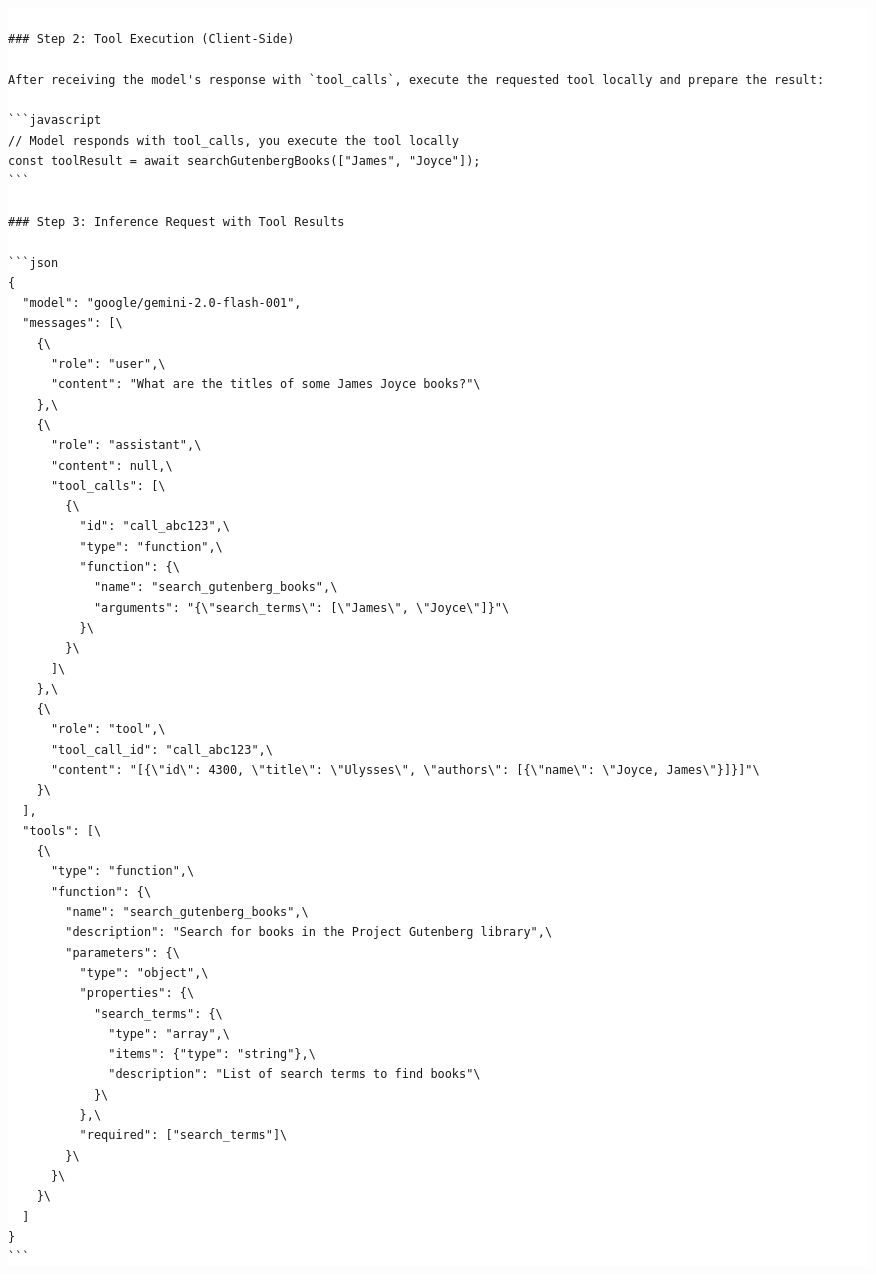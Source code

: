 ````

### Step 2: Tool Execution (Client-Side)

After receiving the model's response with `tool_calls`, execute the requested tool locally and prepare the result:

```javascript
// Model responds with tool_calls, you execute the tool locally
const toolResult = await searchGutenbergBooks(["James", "Joyce"]);
```

### Step 3: Inference Request with Tool Results

```json
{
  "model": "google/gemini-2.0-flash-001",
  "messages": [\
    {\
      "role": "user",\
      "content": "What are the titles of some James Joyce books?"\
    },\
    {\
      "role": "assistant",\
      "content": null,\
      "tool_calls": [\
        {\
          "id": "call_abc123",\
          "type": "function",\
          "function": {\
            "name": "search_gutenberg_books",\
            "arguments": "{\"search_terms\": [\"James\", \"Joyce\"]}"\
          }\
        }\
      ]\
    },\
    {\
      "role": "tool",\
      "tool_call_id": "call_abc123",\
      "content": "[{\"id\": 4300, \"title\": \"Ulysses\", \"authors\": [{\"name\": \"Joyce, James\"}]}]"\
    }\
  ],
  "tools": [\
    {\
      "type": "function",\
      "function": {\
        "name": "search_gutenberg_books",\
        "description": "Search for books in the Project Gutenberg library",\
        "parameters": {\
          "type": "object",\
          "properties": {\
            "search_terms": {\
              "type": "array",\
              "items": {"type": "string"},\
              "description": "List of search terms to find books"\
            }\
          },\
          "required": ["search_terms"]\
        }\
      }\
    }\
  ]
}
```
````